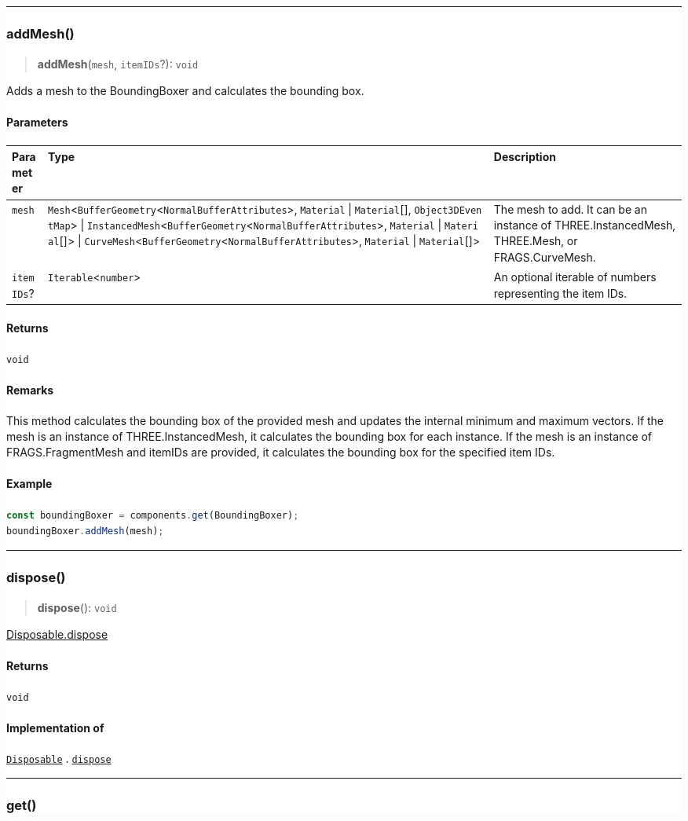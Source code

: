 ***

### addMesh()

> **addMesh**(`mesh`, `itemIDs`?): `void`

Adds a mesh to the BoundingBoxer and calculates the bounding box.

#### Parameters

| Parameter | Type | Description |
| :------ | :------ | :------ |
| `mesh` | `Mesh`\<`BufferGeometry`\<`NormalBufferAttributes`\>, `Material` \| `Material`[], `Object3DEventMap`\> \| `InstancedMesh`\<`BufferGeometry`\<`NormalBufferAttributes`\>, `Material` \| `Material`[]\> \| `CurveMesh`\<`BufferGeometry`\<`NormalBufferAttributes`\>, `Material` \| `Material`[]\> | The mesh to add. It can be an instance of THREE.InstancedMesh, THREE.Mesh, or FRAGS.CurveMesh. |
| `itemIDs`? | `Iterable`\<`number`\> | An optional iterable of numbers representing the item IDs. |

#### Returns

`void`

#### Remarks

This method calculates the bounding box of the provided mesh and updates the internal minimum and maximum vectors.
If the mesh is an instance of THREE.InstancedMesh, it calculates the bounding box for each instance.
If the mesh is an instance of FRAGS.FragmentMesh and itemIDs are provided, it calculates the bounding box for the specified item IDs.

#### Example

```typescript
const boundingBoxer = components.get(BoundingBoxer);
boundingBoxer.addMesh(mesh);
```

***

### dispose()

> **dispose**(): `void`

[Disposable.dispose](../interfaces/Disposable.md#dispose)

#### Returns

`void`

#### Implementation of

[`Disposable`](../interfaces/Disposable.md) . [`dispose`](../interfaces/Disposable.md#dispose)

***

### get()
